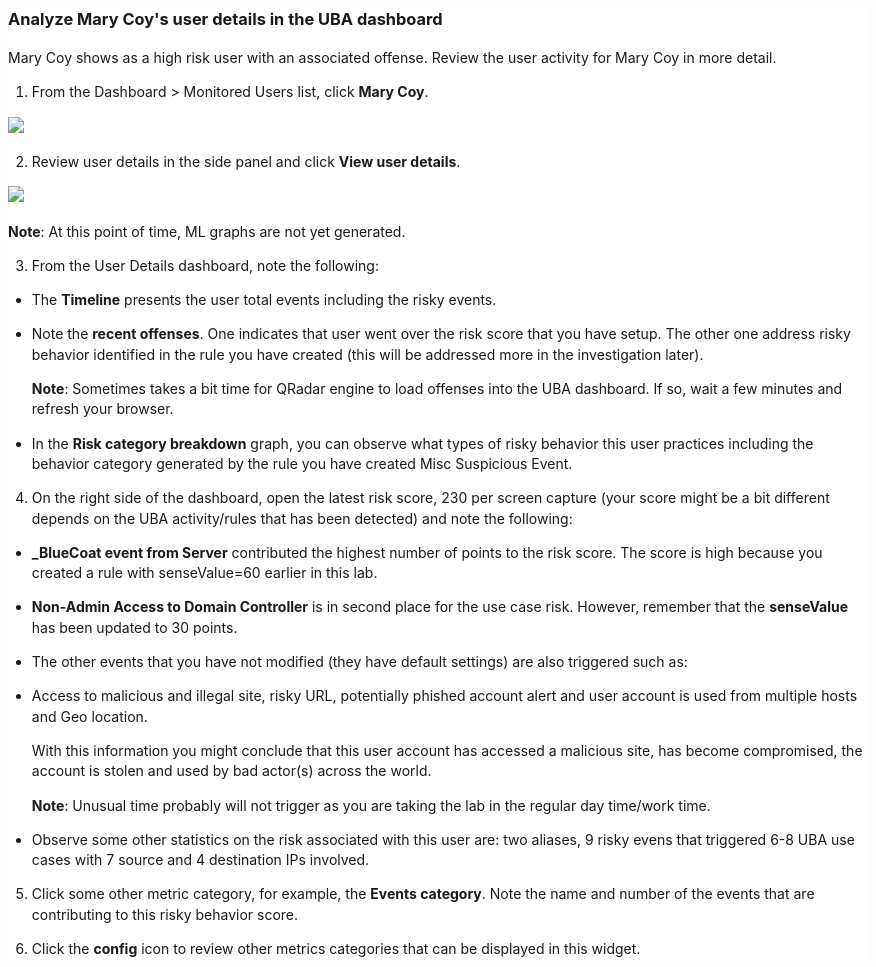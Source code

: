 ### Analyze Mary Coy's user details in the UBA dashboard

Mary Coy shows as a high risk user with an associated offense. Review the user activity for Mary Coy in more detail.

1. From the Dashboard > Monitored Users list, click **Mary Coy**.

![](/images/105/image90.jpg)

2. Review user details in the side panel and click **View user details**.

![](/images/105/image91.jpg)

**Note**: At this point of time, ML graphs are not yet generated.

3. From the User Details dashboard, note the following:

- The **Timeline** presents the user total events including the risky events.

- Note the **recent offenses**. One indicates that user went over the risk score that you have setup. The other one address risky behavior identified in the rule you have created (this will be addressed more in the investigation later).

  **Note**: Sometimes takes a bit time for QRadar engine to load offenses into the UBA dashboard. If so, wait a few minutes and refresh your browser.

- In the **Risk category breakdown** graph, you can observe what types of risky behavior this user practices including the behavior category generated by the rule you have created Misc Suspicious Event.

4. On the right side of the dashboard, open the latest risk score, 230 per screen capture (your score might be a bit different depends on the UBA activity/rules that has been detected) and note the following:

- **\_BlueCoat event from Server** contributed the highest number of points to the risk score. The score is high because you created a rule with senseValue=60 earlier in this lab.

- **Non-Admin Access to Domain Controller** is in second place for the use case risk. However, remember that the **senseValue** has been updated to 30 points.

- The other events that you have not modified (they have default settings) are also triggered such as:

- Access to malicious and illegal site, risky URL, potentially phished account alert and user account is used from multiple hosts and Geo location.

  With this information you might conclude that this user account has accessed a malicious site, has become compromised, the account is stolen and used by bad actor(s) across the world.

  **Note**: Unusual time probably will not trigger as you are taking the lab in the regular day time/work time.

- Observe some other statistics on the risk associated with this user are: two aliases, 9 risky evens that triggered 6-8 UBA use cases with 7 source and 4 destination IPs involved.

5. Click some other metric category, for example, the **Events category**. Note the name and number of the events that are contributing to this risky behavior score.

6. Click the **config** icon to review other metrics categories that can be displayed in this widget.
